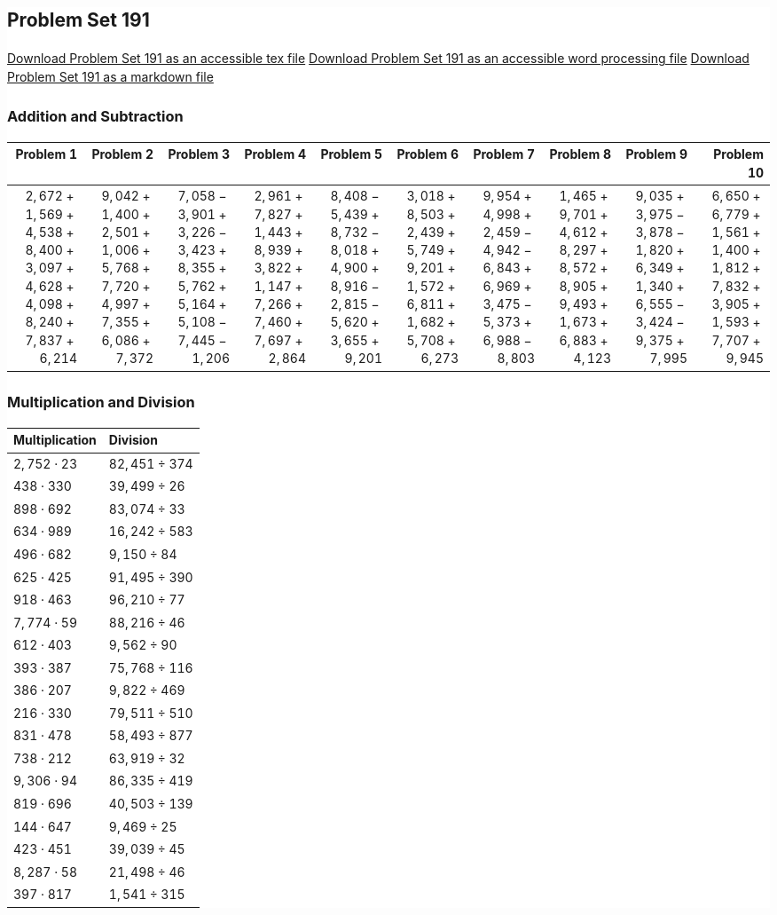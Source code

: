 ## Problem Set 191
[Download Problem Set 191 as an accessible tex file](./files/ProblemSet0191.tex) [Download Problem Set 191 as an accessible word processing file](./files/ProblemSet0191.docx) [Download Problem Set 191 as a markdown file](./files/ProblemSet0191.md)

### Addition and Subtraction

| Problem 1 |Problem 2 |Problem 3| Problem 4 | Problem 5 | Problem 6 |Problem 7 |Problem 8 | Problem 9| Problem 10|
|---:|---:|---:|---:|---:|---:|---:|---:|---:|---:|
|$2,672+1,569+4,538+8,400+3,097+4,628+4,098+8,240+7,837+6,214$|$9,042+1,400+2,501+1,006+5,768+7,720+4,997+7,355+6,086+7,372$|$7,058-3,901+3,226-3,423+8,355+5,762+5,164+5,108-7,445-1,206$|$2,961+7,827+1,443+8,939+3,822+1,147+7,266+7,460+7,697+2,864$|$8,408-5,439+8,732-8,018+4,900+8,916-2,815-5,620+3,655+9,201$|$3,018+8,503+2,439+5,749+9,201+1,572+6,811+1,682+5,708+6,273$|$9,954+4,998+2,459-4,942-6,843+6,969+3,475-5,373+6,988-8,803$|$1,465+9,701+4,612+8,297+8,572+8,905+9,493+1,673+6,883+4,123$|$9,035+3,975-3,878-1,820+6,349+1,340+6,555-3,424-9,375+7,995$|$6,650+6,779+1,561+1,400+1,812+7,832+3,905+1,593+7,707+9,945$|

### Multiplication and Division

| Multiplication | Division |
|:---- |:---- |
| $2,752\cdot23$ | $82,451÷374$ |
| $438\cdot330$ | $39,499÷26$ |
| $898\cdot692$ | $83,074÷33$ |
| $634\cdot989$ | $16,242÷583$ |
| $496\cdot682$ | $9,150÷84$ |
| $625\cdot425$ | $91,495÷390$ |
| $918\cdot463$ | $96,210÷77$ |
| $7,774\cdot59$ | $88,216÷46$ |
| $612\cdot403$ | $9,562÷90$ |
| $393\cdot387$ | $75,768÷116$ |
| $386\cdot207$ | $9,822÷469$ |
| $216\cdot330$ | $79,511÷510$ |
| $831\cdot478$ | $58,493÷877$ |
| $738\cdot212$ | $63,919÷32$ |
| $9,306\cdot94$ | $86,335÷419$ |
| $819\cdot696$ | $40,503÷139$ |
| $144\cdot647$ | $9,469÷25$ |
| $423\cdot451$ | $39,039÷45$ |
| $8,287\cdot58$ | $21,498÷46$ |
| $397\cdot817$ | $1,541÷315$ |
